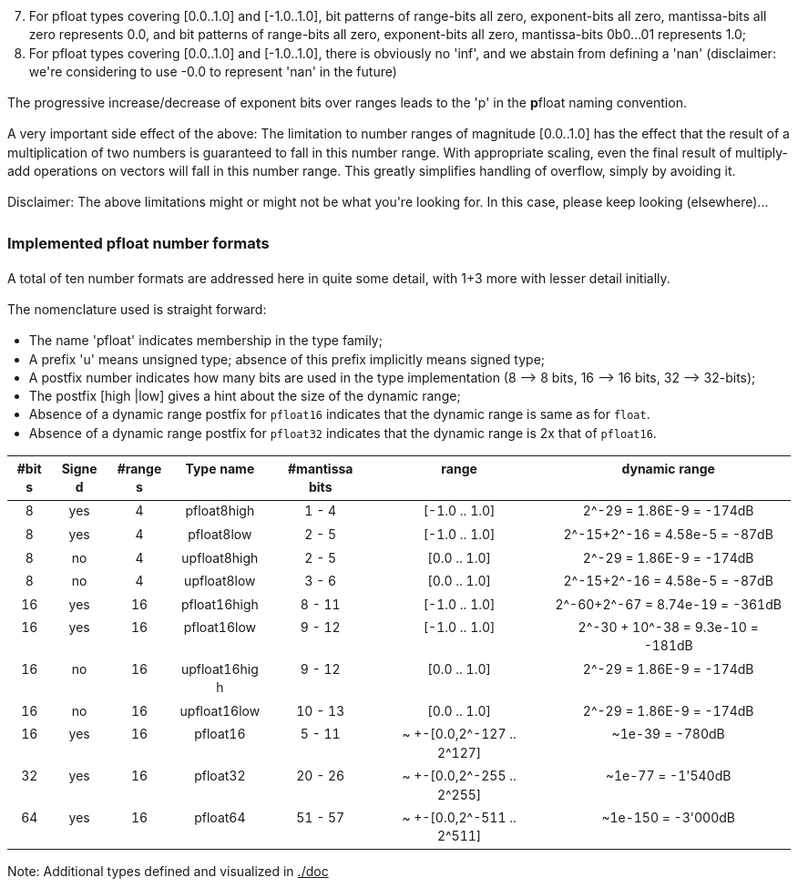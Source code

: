 7) For pfloat types covering [0.0..1.0] and [-1.0..1.0], bit patterns of range-bits all zero, exponent-bits all zero, mantissa-bits all zero represents 0.0, and bit patterns of range-bits all zero, exponent-bits all zero, mantissa-bits 0b0...01 represents 1.0;
8) For pfloat types covering [0.0..1.0] and [-1.0..1.0], there is obviously no 'inf', and we abstain from defining a 'nan' (disclaimer: we're considering to use -0.0 to represent 'nan' in the future)

The progressive increase/decrease of exponent bits over ranges 
leads to the 'p' in the **p**float naming convention.

A very important side effect of the above: The limitation 
to number ranges of magnitude [0.0..1.0] has the effect 
that the result of a multiplication of two numbers is 
guaranteed to fall in this number range. With appropriate 
scaling, even the final result of multiply-add operations on 
vectors will fall in this number range. This greatly 
simplifies handling of overflow, simply by avoiding it.

Disclaimer: The above limitations might or might not be 
what you're looking for. In this case, please keep looking (elsewhere)...

### Implemented pfloat number formats

A total of ten number formats are addressed here in quite some detail, with 1+3 more with lesser detail initially.

The nomenclature used is straight forward:
- The name 'pfloat' indicates membership in the type family;
- A prefix 'u' means unsigned type; absence of this prefix implicitly means signed type;
- A postfix number indicates how many bits are used in the type implementation (8 --> 8 bits, 16 --> 16 bits, 32 --> 32-bits);
- The postfix [high |low] gives a hint about the size of the dynamic range;
- Absence of a dynamic range postfix for `pfloat16` indicates that the dynamic range is same as for `float`.
- Absence of a dynamic range postfix for `pfloat32` indicates that the dynamic range is 2x that of `pfloat16`.


| #bits | Signed | #ranges | Type name| #mantissa bits| range | dynamic range|
| :---: |:---: |:---: |:---: |:---: |:---: |:---: | 
|8|yes|4|pfloat8high| 1 - 4| [-1.0 .. 1.0] |2^-29 = 1.86E-9 = -174dB|
|8|yes|4|pfloat8low| 2 - 5| [-1.0 .. 1.0] | 2^-15+2^-16 = 4.58e-5 = -87dB|
|8|no|4|upfloat8high| 2 - 5|[0.0 .. 1.0] | 2^-29 = 1.86E-9 = -174dB|
|8|no|4|upfloat8low| 3 - 6 | [0.0 .. 1.0] |2^-15+2^-16 = 4.58e-5 = -87dB|
|16|yes|16|pfloat16high| 8 - 11| [-1.0 .. 1.0] | 2^-60+2^-67 = 8.74e-19 = -361dB
|16|yes|16|pfloat16low| 9 - 12| [-1.0 .. 1.0] | 2^-30 + 10^-38 = 9.3e-10 = -181dB
|16|no|16|upfloat16high| 9 - 12| [0.0 .. 1.0] |2^-29 = 1.86E-9 = -174dB|
|16|no|16|upfloat16low| 10 - 13| [0.0 .. 1.0] |2^-29 = 1.86E-9 = -174dB|
|16|yes|16|pfloat16| 5 - 11| ~ +-[0.0,2^-127 .. 2^127] | ~1e-39 = -780dB |
|32|yes|16|pfloat32| 20 - 26| ~ +-[0.0,2^-255 .. 2^255] |~1e-77 = -1'540dB |
|64|yes|16|pfloat64| 51 - 57| ~ +-[0.0,2^-511 .. 2^511] |~1e-150 = -3'000dB |
Note: Additional types defined and visualized in [./doc](./doc)
